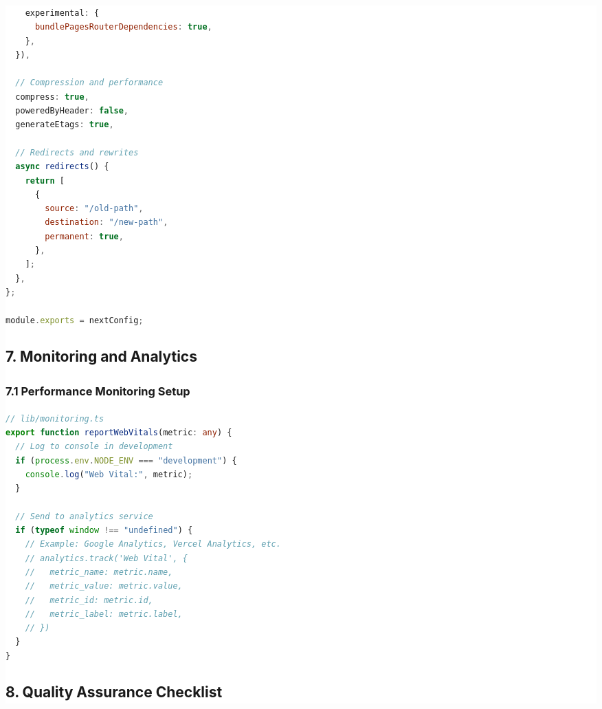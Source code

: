 ```javascript
    experimental: {
      bundlePagesRouterDependencies: true,
    },
  }),

  // Compression and performance
  compress: true,
  poweredByHeader: false,
  generateEtags: true,

  // Redirects and rewrites
  async redirects() {
    return [
      {
        source: "/old-path",
        destination: "/new-path",
        permanent: true,
      },
    ];
  },
};

module.exports = nextConfig;
```

## 7. Monitoring and Analytics

### 7.1 Performance Monitoring Setup

```typescript
// lib/monitoring.ts
export function reportWebVitals(metric: any) {
  // Log to console in development
  if (process.env.NODE_ENV === "development") {
    console.log("Web Vital:", metric);
  }

  // Send to analytics service
  if (typeof window !== "undefined") {
    // Example: Google Analytics, Vercel Analytics, etc.
    // analytics.track('Web Vital', {
    //   metric_name: metric.name,
    //   metric_value: metric.value,
    //   metric_id: metric.id,
    //   metric_label: metric.label,
    // })
  }
}
```

## 8. Quality Assurance Checklist
